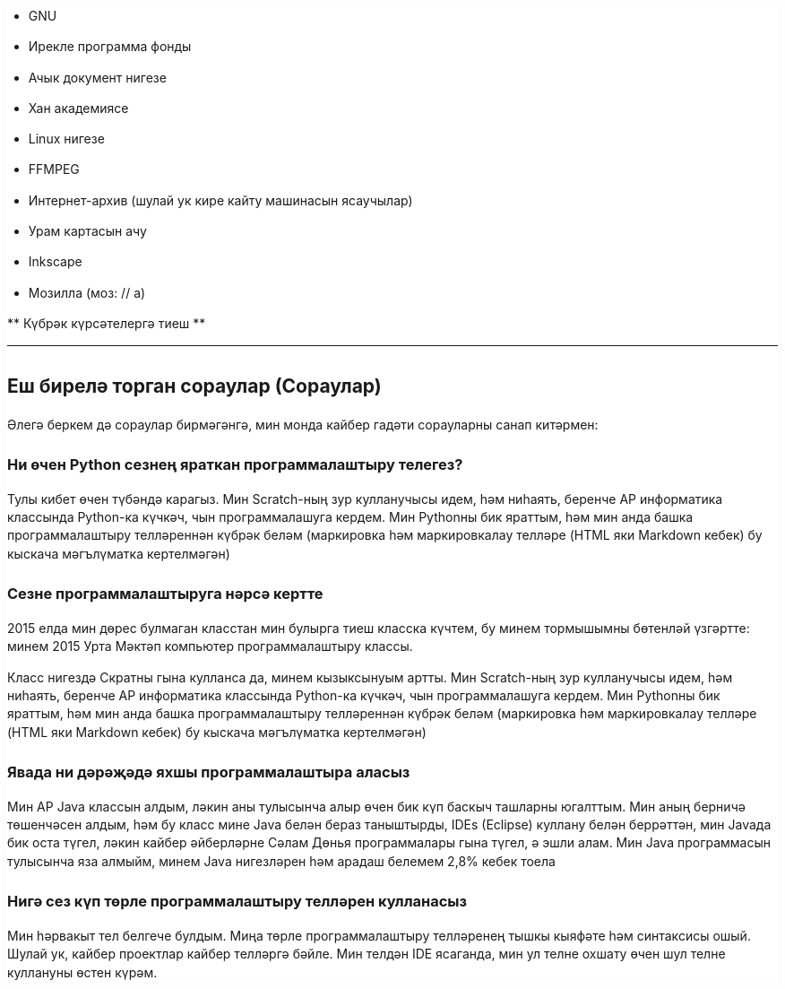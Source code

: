 * GNU

* Ирекле программа фонды

* Ачык документ нигезе

* Хан академиясе

* Linux нигезе

* FFMPEG

* Интернет-архив (шулай ук ​​кире кайту машинасын ясаучылар)

* Урам картасын ачу

* Inkscape

* Мозилла (моз: // а)

** Күбрәк күрсәтелергә тиеш **

***

## Еш бирелә торган сораулар (Сораулар)

Әлегә беркем дә сораулар бирмәгәнгә, мин монда кайбер гадәти сорауларны санап китәрмен:

### Ни өчен Python сезнең яраткан программалаштыру телегез?

Тулы кибет өчен түбәндә карагыз. Мин Scratch-ның зур кулланучысы идем, һәм ниһаять, беренче AP информатика классында Python-ка күчкәч, чын программалашуга кердем. Мин Pythonны бик яраттым, һәм мин анда башка программалаштыру телләреннән күбрәк беләм (маркировка һәм маркировкалау телләре (HTML яки Markdown кебек) бу кыскача мәгълүматка кертелмәгән)

### Сезне программалаштыруга нәрсә кертте

2015 елда мин дөрес булмаган класстан мин булырга тиеш класска күчтем, бу минем тормышымны бөтенләй үзгәртте: минем 2015 Урта Мәктәп компьютер программалаштыру классы.

Класс нигездә Скратны гына кулланса да, минем кызыксынуым артты. Мин Scratch-ның зур кулланучысы идем, һәм ниһаять, беренче AP информатика классында Python-ка күчкәч, чын программалашуга кердем. Мин Pythonны бик яраттым, һәм мин анда башка программалаштыру телләреннән күбрәк беләм (маркировка һәм маркировкалау телләре (HTML яки Markdown кебек) бу кыскача мәгълүматка кертелмәгән)

### Явада ни дәрәҗәдә яхшы программалаштыра аласыз

Мин AP Java классын алдым, ләкин аны тулысынча алыр өчен бик күп баскыч ташларны югалттым. Мин аның берничә төшенчәсен алдым, һәм бу класс мине Java белән бераз таныштырды, IDEs (Eclipse) куллану белән беррәттән, мин Javaда бик оста түгел, ләкин кайбер әйберләрне Сәлам Дөнья программалары гына түгел, ә эшли алам. Мин Java программасын тулысынча яза алмыйм, минем Java нигезләрен һәм арадаш белемем 2,8% кебек тоела

### Нигә сез күп төрле программалаштыру телләрен кулланасыз

Мин һәрвакыт тел белгече булдым. Миңа төрле программалаштыру телләренең тышкы кыяфәте һәм синтаксисы ошый. Шулай ук, кайбер проектлар кайбер телләргә бәйле. Мин телдән IDE ясаганда, мин ул телне охшату өчен шул телне куллануны өстен күрәм.
